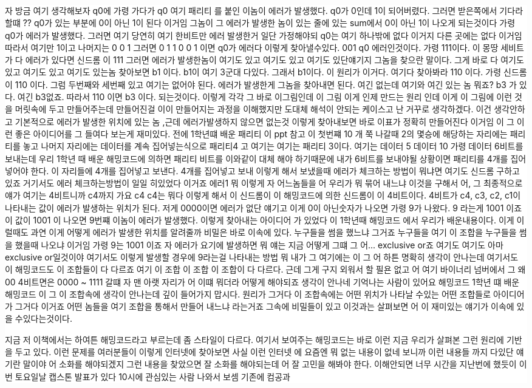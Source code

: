자 방금 여기 생각해보자 q0에 가령 가다가 q0 여기 패리티 를 붙인 이놈이 에러가 발생했다. q0가 0인데 1이 되어버렸다. 그러면 받은쪽에서 기다라할떄 ?? q0가 있는 부분에 0이 아닌 1이 된다 이거임 그놈이 그 에러가 발생한 놈이 있는 줄에 있는 sum에서 0이 아닌 1이 나오게 되는것이다 가령 q0가 에러가 발생했다. 그러면 여기 당연히 여기 한비트만 에러 발생한거 일단 가정해야되 
q0는 여기 하나밖에 없다 이거지 
다른 곳에는 없다 이거임 따라서 여기만 1이고 나머지는 0 0 1 그러면 0 1 1 
0 0 1 이면 q0가 에러다 이렇게 찾아낼수있다. 001 q0 에러인것이다. 가령 111이다. 이 몽땅 세비트가 다 에러가 있다면 신드롬 이 111 그러면 에러가 발생한놈이 여기도 있고 여기도 있고 여기도 있단얘기지 그놈을 찾으란 말이다. 그게 바로 다 여기도 있고 여기도 있고 여기도 있는놈 찾아보면 b1 이다. b1이 여기 3군대 다있다. 그래서 b1이다.
이 원리가 이거다. 여기다 찾아봐라 110 이다. 가령 신드롬이 110 이다. 그럼 두번째와 세번째 있고 여기는 없어야 된다. 에러가 발생한게 그놈을 찾아내면 된다. 여긴 없는데 여기와 여긴 있는 놈 
뭐죠? b3 가 있다.
여긴 b3없죠. 
따라서 110 이면 b3 이다. 되는것이다.
이렇게 각각 그 
바로 이그림인데 이 그림 
이게 인제 만드는 원리 인데 이게 이 그림에 이런 것을 머릿속에 두고 만들어주는데 만들어진걸
이이 만들어지는 과정을 이해했지만 도대체 해석이 안되는 케이스고 난 거꾸로 생각하겠다. 이건 생각안하고 기본적으로 에러가 발생한 위치에 있는 놈 ,근데 에러가발생하지 않으면 없는것 이렇게 찾아내보면 바로 이표가 정확히 만들어진다 이거임
이 그 이런 좋은 아이디어를 그 들여다 보는게 재미있다. 전에 1학년떄 배운 패리티 
이 
ppt 참고 
이 첫번쨰 
10 개 쭉 나갈때 2의 몇승에 해당하는 자리에는 패리티를 놓고 나머지 자리에는 데이터를 계속 집어넣는식으로 패리티4 고 여기는 
 여기는 패리티 3이다. 여기는 데이터 5 데이터 10 가령 데이터 6비트를 보내는데 우리 1학년 때 배운 해밍코드에 의하면 패리티 비트를 이와같이 대체 해야 하기때문에 내가 6비트를 보내야될 상황이면 패리티를 4개를 집어넣어야 한다.  이 자리들에 
 4개를 집어넣고 보낸다. 4개를 집어넣고 보내
 이렇게 해서 보냈을때 에러가 체크하는 방법이 뭐냐면 여기도 신드롬 구하고 있죠 거기서도 에러 체크하는방법이 일일 히있었다 이거죠
 에러1 뭐 이렇게 자 어느놈들을 어 우리가 뭐 묶어 내느냐 이것을 구해서 어, 그 최종적으로 얘가 여기는 4비트니까 c4까지 가요 c4 c4는 뭐다 
이렇게 해서 이 신드롬이 이 해밍코드에 의한 신드롬이 이 4비트이다. 4비트가 c4, c3, c2, c1이 나타내는 값이 에러가 발생하는 위치가 된다. 저게 0000이면 에러가 없단 얘기고 이게 0이 아닌숫자가 나오면 가령 9가 나왔다. 9 라는게 1001 이죠 이 값이 1001 이 나오면 9번쨰 이놈이 에러가 발생했다. 이렇게 찾아내는 아이디어 가 있었다 이 1학년때 해밍코드 에서 우리가 배운내용이다. 이게 
이럴때도 과연 이게 어떻게 에러가 발생한 위치를 알려줄까 비밀은 바로 이속에 있다.
누구들을 썸을 했느냐 그거죠 누구들을 여기 이 조합을 누구들을 썸을 했을때 나오냐 이거임
가령 9는 1001 이죠 
자 에러가 요기에 발생하면 뭐 얘는 지금 어떻게 그떄 그 어... exclusive or죠 여기도 
여기도 아마 exclusive or일것이야 여기서도 이렇게 발생할 경우에 9라는걸 나타내는 방법 뭐 내가 그 여기에는 이 그 어 하튼 
명확히 생각이 안나는데 여기서도 이 해밍코드도 이 조합들이 다 다르죠 여기 이 조합 이 조합 이 조합이 다 다르다. 근데 그게 구지 외워서 할 필욘 없고 어 여기 바이너리 넘버에서 그 왜 00 4비트면은 0000 ~ 1111 갈떄 자 맨 아랫 자리가 어 이떄 뭐더라 어떻게 해야되죠 생각이 안나네 기억나는 사람이 있어요 해밍코드 1학년 떄 배운 해밍코드 
이 그 
이 조합속에 
생각이 안나는데 깊이 들어가지 맙시다.
원리가 그거다 이 조합속에는 어떤 위치가 나타날 수있는 어떤 조합들로 아이디어가 그거다 이거죠 
어떤 놈들을 여기 조합을 통해서 만들어 내느냐 라는거죠 그속에 비밀들이 있고 이것과는 살펴보면 어 이 재미있는 얘기가 이속에 있을 수있다는것이다.

지금 저 이책에서는 하여튼 해밍코드라고 부르는데 좀 스타일이 다르다. 여기서 보여주는 해밍코드는 바로 이런 지금 우리가 살펴본 그런 원리에 기반을 두고 있다.
이런 문제를 여러분들이 이렇게 인터넷에 찾아보면 사실 이런 인터넷 에 요즘엔 뭐 없는 내용이 없네 보니까 이런 내용들 까지 다있단 얘기란 말이야
어 소화를 해야되겠지 그런 내용을 찾았으면 잘 소화를 해야되는데 
어 잘 고민을 해봐야 한다. 이해안되면
너무 시간을 
지난번에 했듯이 이번 토요일날 캡스톤 발표가 있다 10시에 관심있는 사람 나와서 보셈
기존에 컴공과 
